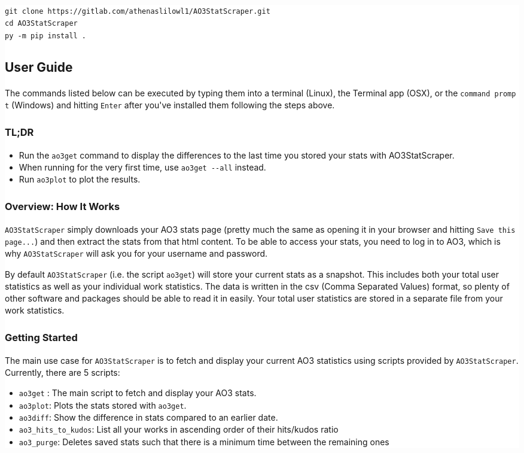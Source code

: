 ```
git clone https://gitlab.com/athenaslilowl1/AO3StatScraper.git
cd AO3StatScraper
py -m pip install .
```







## User Guide

The commands listed below can be executed by typing them into a terminal
(Linux), the Terminal app (OSX), or the `command prompt` (Windows) and hitting
`Enter` after you've installed them following the steps above.


### TL;DR

- Run the `ao3get` command to display the differences to the last time you stored 
your stats with AO3StatScraper.
- When running for the very first time, use `ao3get --all` instead.
- Run `ao3plot` to plot the results.



### Overview: How It Works

`AO3StatScraper` simply downloads your AO3 stats page (pretty much the same as
opening it in your browser and hitting `Save this page...`) and then extract the
stats from that html content. To be able to access your stats, you need to log
in to AO3, which is why `AO3StatScraper` will ask you for your username and
password.


By default `AO3StatScraper` (i.e. the script `ao3get`) will store your current
stats as a snapshot. This includes both your total user statistics as well as
your individual work statistics. The data is written in
the csv (Comma Separated Values) format, so plenty of other software and
packages should be able to read it in easily. Your total user statistics are
stored in a separate file from your work statistics.



### Getting Started

The main use case for `AO3StatScraper` is to fetch and display your current AO3
statistics using scripts provided by `AO3StatScraper`. Currently, there are 5
scripts:

- `ao3get` : The main script to fetch and display your AO3 stats.
- `ao3plot`: Plots the stats stored with `ao3get`.
- `ao3diff`: Show the difference in stats compared to an earlier date.
- `ao3_hits_to_kudos`: List all your works in ascending order of their
  hits/kudos ratio
- `ao3_purge`: Deletes saved stats such that there is a minimum time between the
  remaining ones
